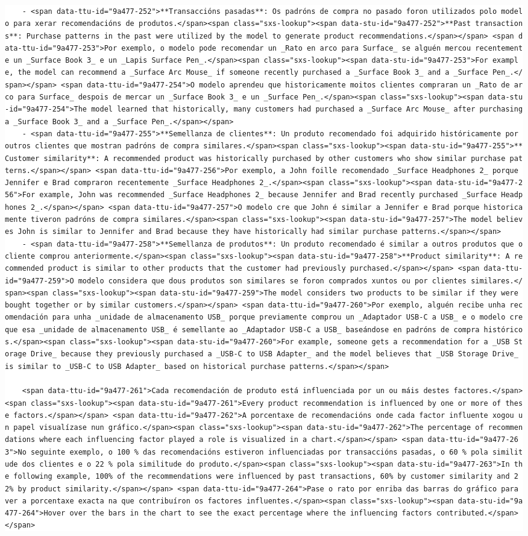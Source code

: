        - <span data-ttu-id="9a477-252">**Transaccións pasadas**: Os padróns de compra no pasado foron utilizados polo modelo para xerar recomendacións de produtos.</span><span class="sxs-lookup"><span data-stu-id="9a477-252">**Past transactions**: Purchase patterns in the past were utilized by the model to generate product recommendations.</span></span> <span data-ttu-id="9a477-253">Por exemplo, o modelo pode recomendar un _Rato en arco para Surface_ se alguén mercou recentemente un _Surface Book 3_ e un _Lapis Surface Pen_.</span><span class="sxs-lookup"><span data-stu-id="9a477-253">For example, the model can recommend a _Surface Arc Mouse_ if someone recently purchased a _Surface Book 3_ and a _Surface Pen_.</span></span> <span data-ttu-id="9a477-254">O modelo aprendeu que historicamente moitos clientes compraran un _Rato de arco para Surface_ despois de mercar un _Surface Book 3_ e un _Surface Pen_.</span><span class="sxs-lookup"><span data-stu-id="9a477-254">The model learned that historically, many customers had purchased a _Surface Arc Mouse_ after purchasing a _Surface Book 3_ and a _Surface Pen_.</span></span>
        - <span data-ttu-id="9a477-255">**Semellanza de clientes**: Un produto recomendado foi adquirido históricamente por outros clientes que mostran padróns de compra similares.</span><span class="sxs-lookup"><span data-stu-id="9a477-255">**Customer similarity**: A recommended product was historically purchased by other customers who show similar purchase patterns.</span></span> <span data-ttu-id="9a477-256">Por exemplo, a John foille recomendado _Surface Headphones 2_ porque Jennifer e Brad compraron recentemente _Surface Headphones 2_.</span><span class="sxs-lookup"><span data-stu-id="9a477-256">For example, John was recommended _Surface Headphones 2_ because Jennifer and Brad recently purchased _Surface Headphones 2_.</span></span> <span data-ttu-id="9a477-257">O modelo cre que John é similar a Jennifer e Brad porque historicamente tiveron padróns de compra similares.</span><span class="sxs-lookup"><span data-stu-id="9a477-257">The model believes John is similar to Jennifer and Brad because they have historically had similar purchase patterns.</span></span>
        - <span data-ttu-id="9a477-258">**Semellanza de produtos**: Un produto recomendado é similar a outros produtos que o cliente comprou anteriormente.</span><span class="sxs-lookup"><span data-stu-id="9a477-258">**Product similarity**: A recommended product is similar to other products that the customer had previously purchased.</span></span> <span data-ttu-id="9a477-259">O modelo considera que dous produtos son similares se foron comprados xuntos ou por clientes similares.</span><span class="sxs-lookup"><span data-stu-id="9a477-259">The model considers two products to be similar if they were bought together or by similar customers.</span></span> <span data-ttu-id="9a477-260">Por exemplo, alguén recibe unha recomendación para unha _unidade de almacenamento USB_ porque previamente comprou un _Adaptador USB-C a USB_ e o modelo cre que esa _unidade de almacenamento USB_ é semellante ao _Adaptador USB-C a USB_ baseándose en padróns de compra históricos.</span><span class="sxs-lookup"><span data-stu-id="9a477-260">For example, someone gets a recommendation for a _USB Storage Drive_ because they previously purchased a _USB-C to USB Adapter_ and the model believes that _USB Storage Drive_ is similar to _USB-C to USB Adapter_ based on historical purchase patterns.</span></span>

        <span data-ttu-id="9a477-261">Cada recomendación de produto está influenciada por un ou máis destes factores.</span><span class="sxs-lookup"><span data-stu-id="9a477-261">Every product recommendation is influenced by one or more of these factors.</span></span> <span data-ttu-id="9a477-262">A porcentaxe de recomendacións onde cada factor influente xogou un papel visualízase nun gráfico.</span><span class="sxs-lookup"><span data-stu-id="9a477-262">The percentage of recommendations where each influencing factor played a role is visualized in a chart.</span></span> <span data-ttu-id="9a477-263">No seguinte exemplo, o 100 % das recomendacións estiveron influenciadas por transaccións pasadas, o 60 % pola similitude dos clientes e o 22 % pola similitude do produto.</span><span class="sxs-lookup"><span data-stu-id="9a477-263">In the following example, 100% of the recommendations were influenced by past transactions, 60% by customer similarity and 22% by product similarity.</span></span> <span data-ttu-id="9a477-264">Pase o rato por enriba das barras do gráfico para ver a porcentaxe exacta na que contribuíron os factores influentes.</span><span class="sxs-lookup"><span data-stu-id="9a477-264">Hover over the bars in the chart to see the exact percentage where the influencing factors contributed.</span></span>
